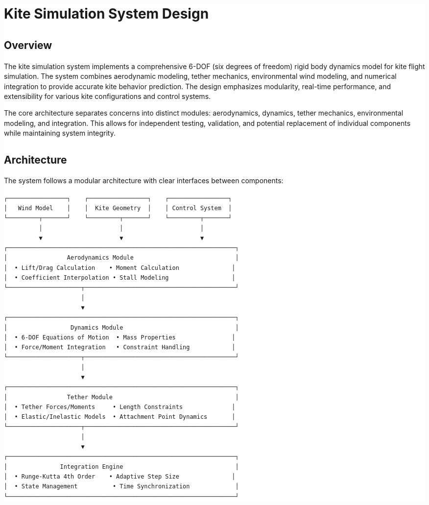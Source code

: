 # Kite Simulation System Design

## Overview

The kite simulation system implements a comprehensive 6-DOF (six degrees of freedom) rigid body dynamics model for kite flight simulation. The system combines aerodynamic modeling, tether mechanics, environmental wind modeling, and numerical integration to provide accurate kite behavior prediction. The design emphasizes modularity, real-time performance, and extensibility for various kite configurations and control systems.

The core architecture separates concerns into distinct modules: aerodynamics, dynamics, tether mechanics, environmental modeling, and integration. This allows for independent testing, validation, and potential replacement of individual components while maintaining system integrity.

## Architecture

The system follows a modular architecture with clear interfaces between components:

```
┌─────────────────┐    ┌─────────────────┐    ┌─────────────────┐
│   Wind Model    │    │  Kite Geometry  │    │ Control System  │
└─────────┬───────┘    └─────────┬───────┘    └─────────┬───────┘
          │                      │                      │
          ▼                      ▼                      ▼
┌─────────────────────────────────────────────────────────────────┐
│                 Aerodynamics Module                             │
│  • Lift/Drag Calculation    • Moment Calculation               │
│  • Coefficient Interpolation • Stall Modeling                  │
└─────────────────────┬───────────────────────────────────────────┘
                      │
                      ▼
┌─────────────────────────────────────────────────────────────────┐
│                  Dynamics Module                                │
│  • 6-DOF Equations of Motion  • Mass Properties                │
│  • Force/Moment Integration   • Constraint Handling            │
└─────────────────────┬───────────────────────────────────────────┘
                      │
                      ▼
┌─────────────────────────────────────────────────────────────────┐
│                 Tether Module                                   │
│  • Tether Forces/Moments     • Length Constraints              │
│  • Elastic/Inelastic Models  • Attachment Point Dynamics       │
└─────────────────────┬───────────────────────────────────────────┘
                      │
                      ▼
┌─────────────────────────────────────────────────────────────────┐
│               Integration Engine                                │
│  • Runge-Kutta 4th Order    • Adaptive Step Size               │
│  • State Management          • Time Synchronization             │
└─────────────────────────────────────────────────────────────────┘
```
